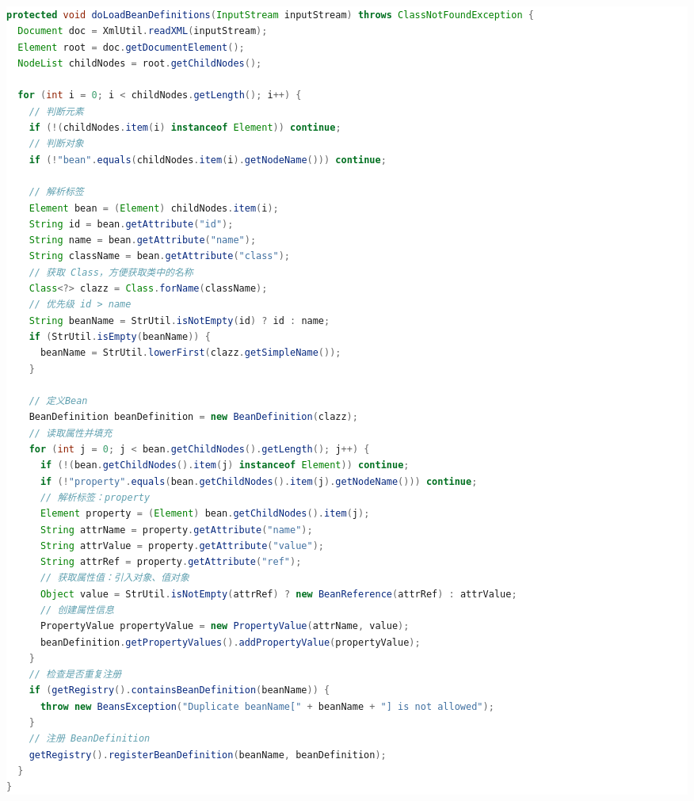    ```java
   protected void doLoadBeanDefinitions(InputStream inputStream) throws ClassNotFoundException {
     Document doc = XmlUtil.readXML(inputStream);
     Element root = doc.getDocumentElement();
     NodeList childNodes = root.getChildNodes();
   
     for (int i = 0; i < childNodes.getLength(); i++) {
       // 判断元素
       if (!(childNodes.item(i) instanceof Element)) continue;
       // 判断对象
       if (!"bean".equals(childNodes.item(i).getNodeName())) continue;
   
       // 解析标签
       Element bean = (Element) childNodes.item(i);
       String id = bean.getAttribute("id");
       String name = bean.getAttribute("name");
       String className = bean.getAttribute("class");
       // 获取 Class，方便获取类中的名称
       Class<?> clazz = Class.forName(className);
       // 优先级 id > name
       String beanName = StrUtil.isNotEmpty(id) ? id : name;
       if (StrUtil.isEmpty(beanName)) {
         beanName = StrUtil.lowerFirst(clazz.getSimpleName());
       }
   
       // 定义Bean
       BeanDefinition beanDefinition = new BeanDefinition(clazz);
       // 读取属性并填充
       for (int j = 0; j < bean.getChildNodes().getLength(); j++) {
         if (!(bean.getChildNodes().item(j) instanceof Element)) continue;
         if (!"property".equals(bean.getChildNodes().item(j).getNodeName())) continue;
         // 解析标签：property
         Element property = (Element) bean.getChildNodes().item(j);
         String attrName = property.getAttribute("name");
         String attrValue = property.getAttribute("value");
         String attrRef = property.getAttribute("ref");
         // 获取属性值：引入对象、值对象
         Object value = StrUtil.isNotEmpty(attrRef) ? new BeanReference(attrRef) : attrValue;
         // 创建属性信息
         PropertyValue propertyValue = new PropertyValue(attrName, value);
         beanDefinition.getPropertyValues().addPropertyValue(propertyValue);
       }
       // 检查是否重复注册
       if (getRegistry().containsBeanDefinition(beanName)) {
         throw new BeansException("Duplicate beanName[" + beanName + "] is not allowed");
       }
       // 注册 BeanDefinition
       getRegistry().registerBeanDefinition(beanName, beanDefinition);
     }
   }
   ```
